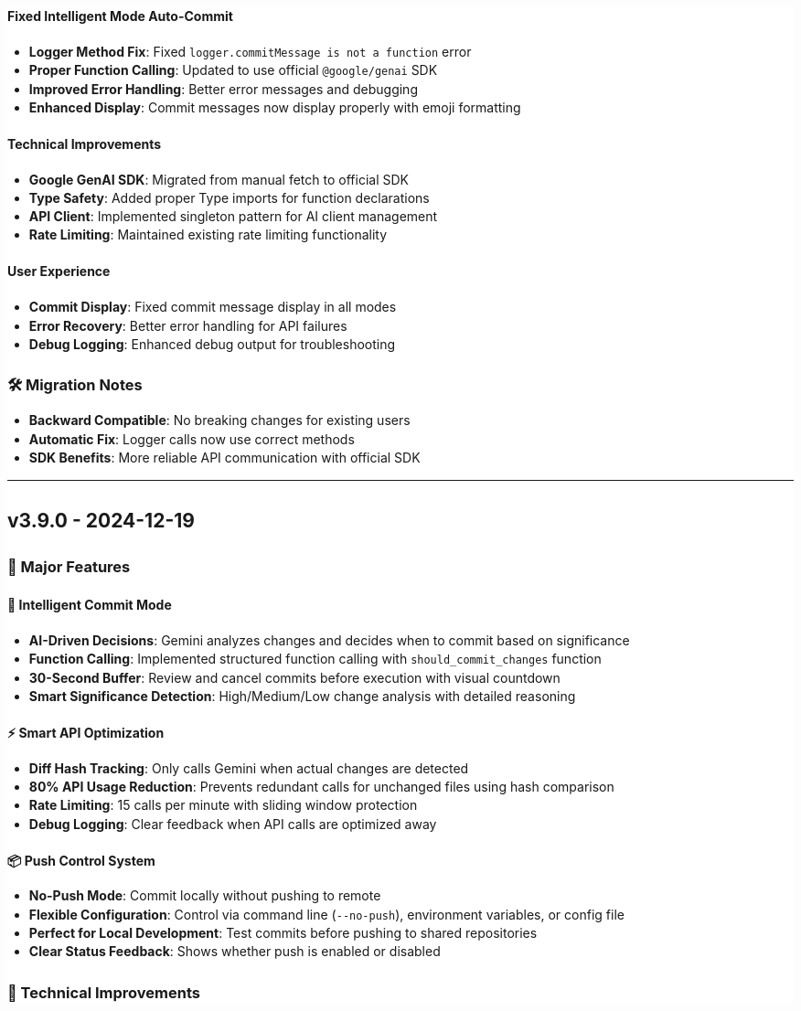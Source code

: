 #### Fixed Intelligent Mode Auto-Commit
- **Logger Method Fix**: Fixed `logger.commitMessage is not a function` error
- **Proper Function Calling**: Updated to use official `@google/genai` SDK
- **Improved Error Handling**: Better error messages and debugging
- **Enhanced Display**: Commit messages now display properly with emoji formatting

#### Technical Improvements
- **Google GenAI SDK**: Migrated from manual fetch to official SDK
- **Type Safety**: Added proper Type imports for function declarations
- **API Client**: Implemented singleton pattern for AI client management
- **Rate Limiting**: Maintained existing rate limiting functionality

#### User Experience
- **Commit Display**: Fixed commit message display in all modes
- **Error Recovery**: Better error handling for API failures
- **Debug Logging**: Enhanced debug output for troubleshooting

### 🛠️ Migration Notes
- **Backward Compatible**: No breaking changes for existing users
- **Automatic Fix**: Logger calls now use correct methods
- **SDK Benefits**: More reliable API communication with official SDK

---

## v3.9.0 - 2024-12-19

### 🚀 Major Features

#### 🧠 Intelligent Commit Mode
- **AI-Driven Decisions**: Gemini analyzes changes and decides when to commit based on significance
- **Function Calling**: Implemented structured function calling with `should_commit_changes` function
- **30-Second Buffer**: Review and cancel commits before execution with visual countdown
- **Smart Significance Detection**: High/Medium/Low change analysis with detailed reasoning

#### ⚡ Smart API Optimization
- **Diff Hash Tracking**: Only calls Gemini when actual changes are detected
- **80% API Usage Reduction**: Prevents redundant calls for unchanged files using hash comparison
- **Rate Limiting**: 15 calls per minute with sliding window protection
- **Debug Logging**: Clear feedback when API calls are optimized away

#### 📦 Push Control System
- **No-Push Mode**: Commit locally without pushing to remote
- **Flexible Configuration**: Control via command line (`--no-push`), environment variables, or config file
- **Perfect for Local Development**: Test commits before pushing to shared repositories
- **Clear Status Feedback**: Shows whether push is enabled or disabled

### 🔧 Technical Improvements
